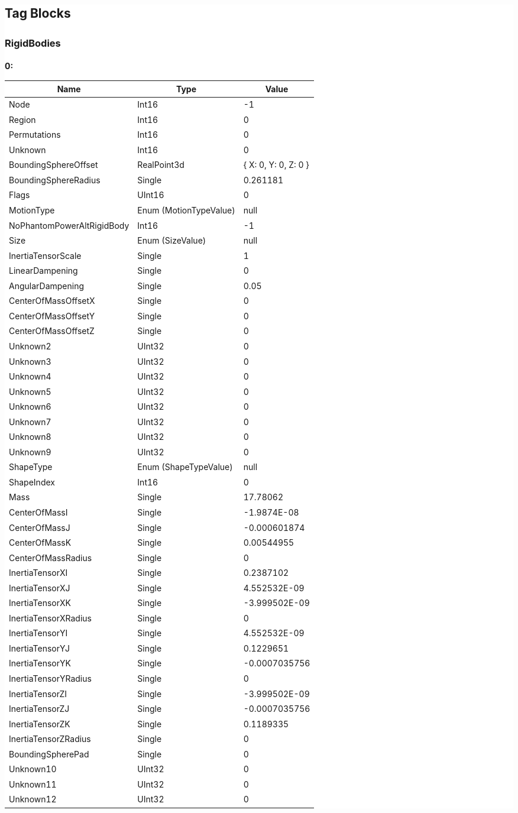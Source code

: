 
## Tag Blocks

### RigidBodies

**0:**

Name	| Type	| Value
---	|---	|---	|
Node	|Int16	|-1
Region	|Int16	|0
Permutations	|Int16	|0
Unknown	|Int16	|0
BoundingSphereOffset	|RealPoint3d	|{ X: 0, Y: 0, Z: 0 }
BoundingSphereRadius	|Single	|0.261181
Flags	|UInt16	|0
MotionType	|Enum (MotionTypeValue)	|null
NoPhantomPowerAltRigidBody	|Int16	|-1
Size	|Enum (SizeValue)	|null
InertiaTensorScale	|Single	|1
LinearDampening	|Single	|0
AngularDampening	|Single	|0.05
CenterOfMassOffsetX	|Single	|0
CenterOfMassOffsetY	|Single	|0
CenterOfMassOffsetZ	|Single	|0
Unknown2	|UInt32	|0
Unknown3	|UInt32	|0
Unknown4	|UInt32	|0
Unknown5	|UInt32	|0
Unknown6	|UInt32	|0
Unknown7	|UInt32	|0
Unknown8	|UInt32	|0
Unknown9	|UInt32	|0
ShapeType	|Enum (ShapeTypeValue)	|null
ShapeIndex	|Int16	|0
Mass	|Single	|17.78062
CenterOfMassI	|Single	|-1.9874E-08
CenterOfMassJ	|Single	|-0.000601874
CenterOfMassK	|Single	|0.00544955
CenterOfMassRadius	|Single	|0
InertiaTensorXI	|Single	|0.2387102
InertiaTensorXJ	|Single	|4.552532E-09
InertiaTensorXK	|Single	|-3.999502E-09
InertiaTensorXRadius	|Single	|0
InertiaTensorYI	|Single	|4.552532E-09
InertiaTensorYJ	|Single	|0.1229651
InertiaTensorYK	|Single	|-0.0007035756
InertiaTensorYRadius	|Single	|0
InertiaTensorZI	|Single	|-3.999502E-09
InertiaTensorZJ	|Single	|-0.0007035756
InertiaTensorZK	|Single	|0.1189335
InertiaTensorZRadius	|Single	|0
BoundingSpherePad	|Single	|0
Unknown10	|UInt32	|0
Unknown11	|UInt32	|0
Unknown12	|UInt32	|0
